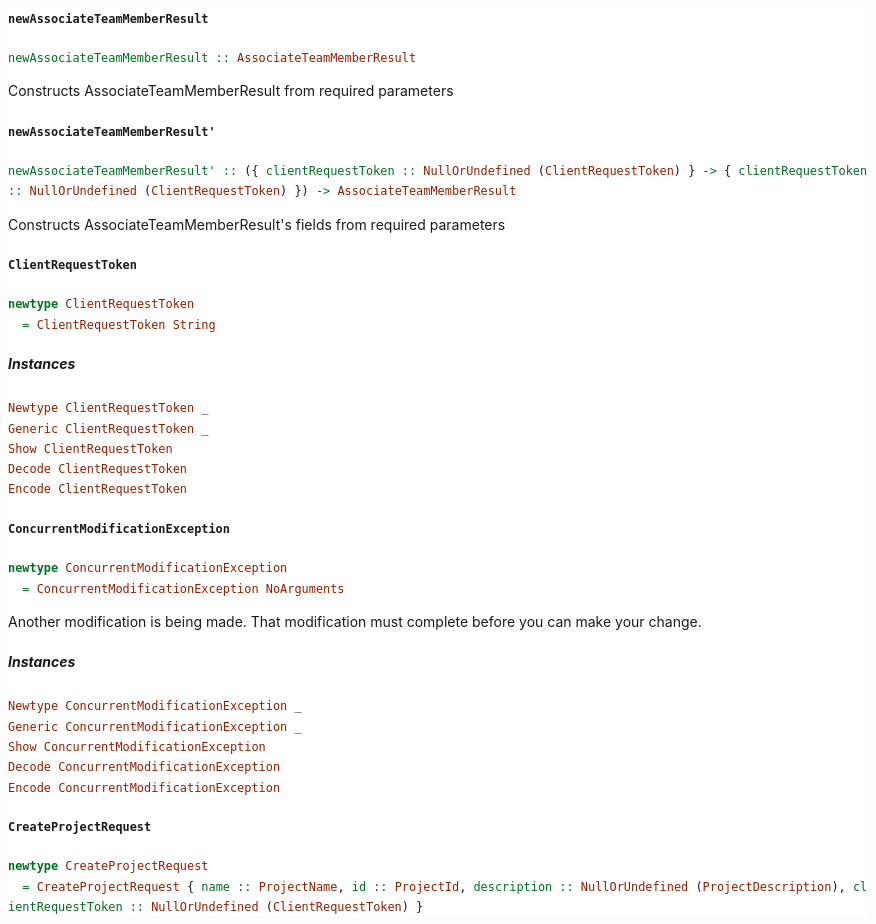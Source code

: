 #### `newAssociateTeamMemberResult`

``` purescript
newAssociateTeamMemberResult :: AssociateTeamMemberResult
```

Constructs AssociateTeamMemberResult from required parameters

#### `newAssociateTeamMemberResult'`

``` purescript
newAssociateTeamMemberResult' :: ({ clientRequestToken :: NullOrUndefined (ClientRequestToken) } -> { clientRequestToken :: NullOrUndefined (ClientRequestToken) }) -> AssociateTeamMemberResult
```

Constructs AssociateTeamMemberResult's fields from required parameters

#### `ClientRequestToken`

``` purescript
newtype ClientRequestToken
  = ClientRequestToken String
```

##### Instances
``` purescript
Newtype ClientRequestToken _
Generic ClientRequestToken _
Show ClientRequestToken
Decode ClientRequestToken
Encode ClientRequestToken
```

#### `ConcurrentModificationException`

``` purescript
newtype ConcurrentModificationException
  = ConcurrentModificationException NoArguments
```

<p>Another modification is being made. That modification must complete before you can make your change.</p>

##### Instances
``` purescript
Newtype ConcurrentModificationException _
Generic ConcurrentModificationException _
Show ConcurrentModificationException
Decode ConcurrentModificationException
Encode ConcurrentModificationException
```

#### `CreateProjectRequest`

``` purescript
newtype CreateProjectRequest
  = CreateProjectRequest { name :: ProjectName, id :: ProjectId, description :: NullOrUndefined (ProjectDescription), clientRequestToken :: NullOrUndefined (ClientRequestToken) }
```

